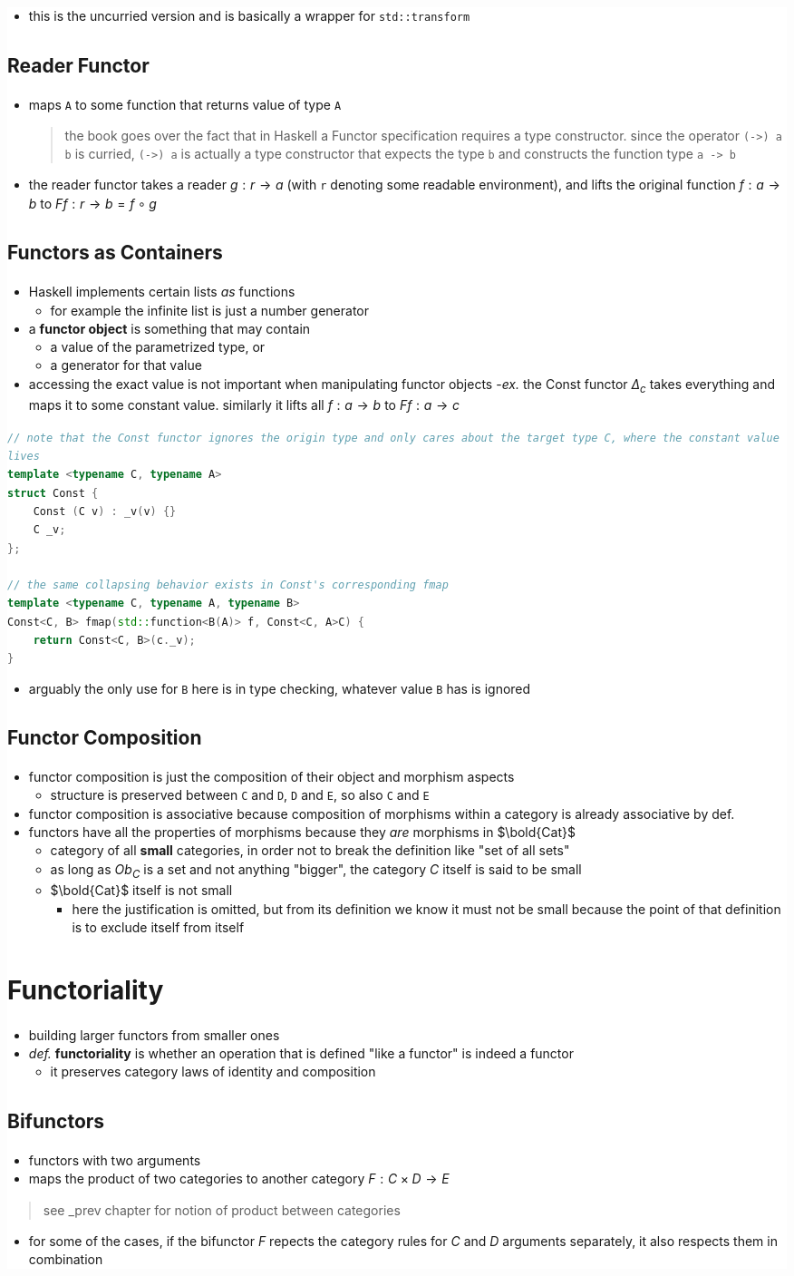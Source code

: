 - this is the uncurried version and is basically a wrapper for `std::transform`

## Reader Functor
- maps `A` to some function that returns value of type `A`
  > the book goes over the fact that in Haskell a Functor specification requires a type constructor. since the operator `(->) a b` is curried, `(->) a` is actually a type constructor that expects the type `b` and constructs the function type `a -> b`
- the reader functor takes a reader $g: r \to a$ (with `r` denoting some readable environment), and lifts the original function $f: a \to b$ to $Ff: r \to b = f \circ g$

## Functors as Containers
- Haskell implements certain lists *as* functions
  - for example the infinite list is just a number generator
- a **functor object** is something that may contain
  - a value of the parametrized type, or
  - a generator for that value
- accessing the exact value is not important when manipulating functor objects
-*ex.* the Const functor $\Delta_c$ takes everything and maps it to some constant value. similarly it lifts all $f: a \to b$ to $Ff: a \to c$
``` c++
// note that the Const functor ignores the origin type and only cares about the target type C, where the constant value lives
template <typename C, typename A>
struct Const {
    Const (C v) : _v(v) {}
    C _v;
};

// the same collapsing behavior exists in Const's corresponding fmap
template <typename C, typename A, typename B>
Const<C, B> fmap(std::function<B(A)> f, Const<C, A>C) {
    return Const<C, B>(c._v);
}
```
- arguably the only use for `B` here is in type checking, whatever value `B` has is ignored

## Functor Composition
- functor composition is just the composition of their object and morphism aspects
  - structure is preserved between `C` and `D`, `D` and `E`, so also `C` and `E`
- functor composition is associative because composition of morphisms within a category is already associative by def.
- functors have all the properties of morphisms because they *are* morphisms in $\bold{Cat}$
  - category of all **small** categories, in order not to break the definition like "set of all sets"
  - as long as $Ob_C$ is a set and not anything "bigger", the category $C$ itself is said to be small
  - $\bold{Cat}$ itself is not small
    - here the justification is omitted, but from its definition we know it must not be small because the point of that definition is to exclude itself from itself

# Functoriality
- building larger functors from smaller ones
- *def.* **functoriality** is whether an operation that is defined "like a functor" is indeed a functor
  - it preserves category laws of identity and composition
## Bifunctors
- functors with two arguments
- maps the product of two categories to another category $F: C \times D \to E$
> see _prev chapter for notion of product between categories
- for some of the cases, if the bifunctor $F$ repects the category rules for $C$ and $D$ arguments separately, it also respects them in combination